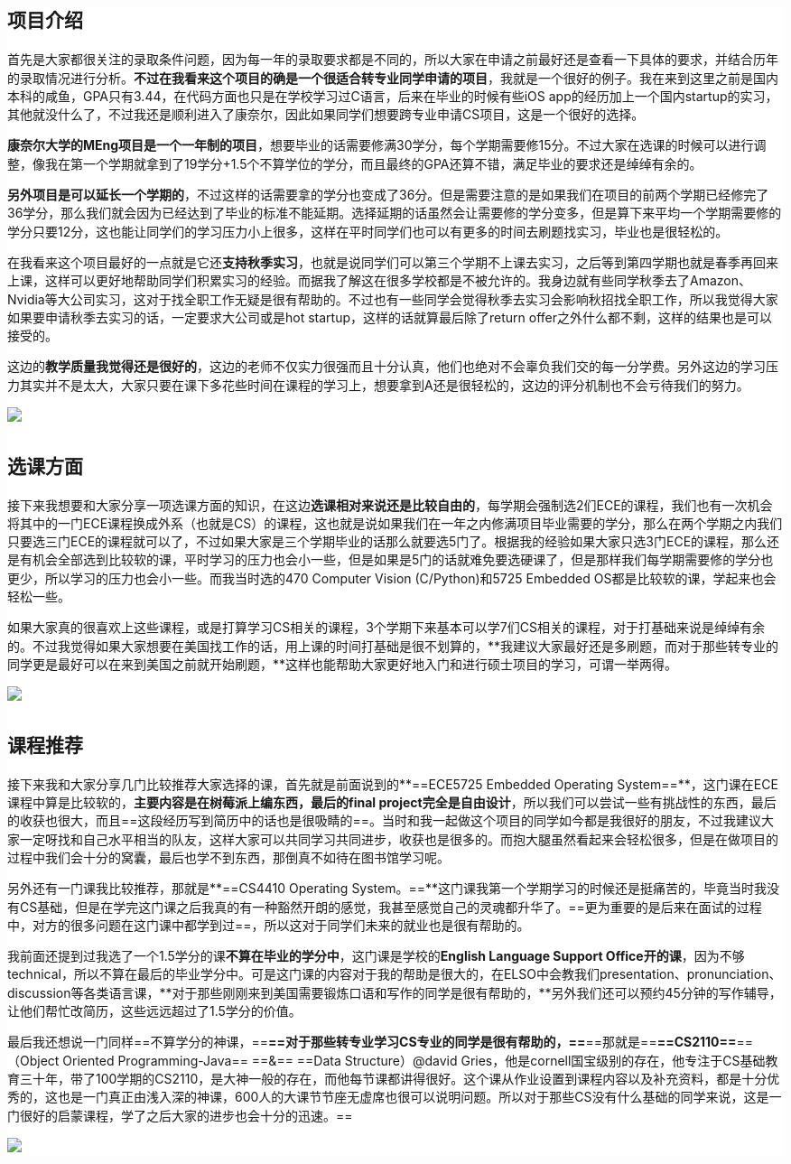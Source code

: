 ## 项目介绍

首先是大家都很关注的录取条件问题，因为每一年的录取要求都是不同的，所以大家在申请之前最好还是查看一下具体的要求，并结合历年的录取情况进行分析。**不过在我看来这个项目的确是一个很适合转专业同学申请的项目**，我就是一个很好的例子。我在来到这里之前是国内本科的咸鱼，GPA只有3.44，在代码方面也只是在学校学习过C语言，后来在毕业的时候有些iOS app的经历加上一个国内startup的实习，其他就没什么了，不过我还是顺利进入了康奈尔，因此如果同学们想要跨专业申请CS项目，这是一个很好的选择。

**康奈尔大学的MEng项目是一个一年制的项目**，想要毕业的话需要修满30学分，每个学期需要修15分。不过大家在选课的时候可以进行调整，像我在第一个学期就拿到了19学分+1.5个不算学位的学分，而且最终的GPA还算不错，满足毕业的要求还是绰绰有余的。

**另外项目是可以延长一个学期的**，不过这样的话需要拿的学分也变成了36分。但是需要注意的是如果我们在项目的前两个学期已经修完了36学分，那么我们就会因为已经达到了毕业的标准不能延期。选择延期的话虽然会让需要修的学分变多，但是算下来平均一个学期需要修的学分只要12分，这也能让同学们的学习压力小上很多，这样在平时同学们也可以有更多的时间去刷题找实习，毕业也是很轻松的。

在我看来这个项目最好的一点就是它还**支持秋季实习**，也就是说同学们可以第三个学期不上课去实习，之后等到第四学期也就是春季再回来上课，这样可以更好地帮助同学们积累实习的经验。而据我了解这在很多学校都是不被允许的。我身边就有些同学秋季去了Amazon、Nvidia等大公司实习，这对于找全职工作无疑是很有帮助的。不过也有一些同学会觉得秋季去实习会影响秋招找全职工作，所以我觉得大家如果要申请秋季去实习的话，一定要求大公司或是hot startup，这样的话就算最后除了return offer之外什么都不剩，这样的结果也是可以接受的。

这边的**教学质量我觉得还是很好的**，这边的老师不仅实力很强而且十分认真，他们也绝对不会辜负我们交的每一分学费。另外这边的学习压力其实并不是太大，大家只要在课下多花些时间在课程的学习上，想要拿到A还是很轻松的，这边的评分机制也不会亏待我们的努力。

![](https://proxy-prod.omnivore-image-cache.app/1920x1080,szE55juOkDHXZwtcZsSU9BFufXHiGRFadUZqJGdmBWqY/https://pic4.zhimg.com/v2-cbc5b0d4f9d8f787e0cb134216967d27_b.jpg)

## 选课方面

接下来我想要和大家分享一项选课方面的知识，在这边**选课相对来说还是比较自由的**，每学期会强制选2们ECE的课程，我们也有一次机会将其中的一门ECE课程换成外系（也就是CS）的课程，这也就是说如果我们在一年之内修满项目毕业需要的学分，那么在两个学期之内我们只要选三门ECE的课程就可以了，不过如果大家是三个学期毕业的话那么就要选5门了。根据我的经验如果大家只选3门ECE的课程，那么还是有机会全部选到比较软的课，平时学习的压力也会小一些，但是如果是5门的话就难免要选硬课了，但是那样我们每学期需要修的学分也更少，所以学习的压力也会小一些。而我当时选的470 Computer Vision (C/Python)和5725 Embedded OS都是比较软的课，学起来也会轻松一些。

如果大家真的很喜欢上这些课程，或是打算学习CS相关的课程，3个学期下来基本可以学7们CS相关的课程，对于打基础来说是绰绰有余的。不过我觉得如果大家想要在美国找工作的话，用上课的时间打基础是很不划算的，**我建议大家最好还是多刷题，而对于那些转专业的同学更是最好可以在来到美国之前就开始刷题，**这样也能帮助大家更好地入门和进行硕士项目的学习，可谓一举两得。

![](https://proxy-prod.omnivore-image-cache.app/1200x898,sQw0NFI4gmykupJjdx3FNXi3m6A-FFpJ-7ffwz9OwRVE/https://pic4.zhimg.com/v2-bcc07e84c520044131c169e6e05c7753_b.jpg)

## **课程推荐**

接下来我和大家分享几门比较推荐大家选择的课，首先就是前面说到的**==ECE5725 Embedded Operating System==**，这门课在ECE课程中算是比较软的，**主要内容是在树莓派上编东西，最后的final project完全是自由设计**，所以我们可以尝试一些有挑战性的东西，最后的收获也很大，而且==这段经历写到简历中的话也是很吸睛的==。当时和我一起做这个项目的同学如今都是我很好的朋友，不过我建议大家一定呀找和自己水平相当的队友，这样大家可以共同学习共同进步，收获也是很多的。而抱大腿虽然看起来会轻松很多，但是在做项目的过程中我们会十分的窝囊，最后也学不到东西，那倒真不如待在图书馆学习呢。

另外还有一门课我比较推荐，那就是**==CS4410 Operating System。==**这门课我第一个学期学习的时候还是挺痛苦的，毕竟当时我没有CS基础，但是在学完这门课之后我真的有一种豁然开朗的感觉，我甚至感觉自己的灵魂都升华了。==更为重要的是后来在面试的过程中，对方的很多问题在这门课中都学到过==，所以这对于同学们未来的就业也是很有帮助的。

我前面还提到过我选了一个1.5学分的课**不算在毕业的学分中**，这门课是学校的**English Language Support Office开的课**，因为不够technical，所以不算在最后的毕业学分中。可是这门课的内容对于我的帮助是很大的，在ELSO中会教我们presentation、pronunciation、discussion等各类语言课，**对于那些刚刚来到美国需要锻炼口语和写作的同学是很有帮助的，**另外我们还可以预约45分钟的写作辅导，让他们帮忙改简历，这些远远超过了1.5学分的价值。

最后我还想说一门同样==不算学分的神课，==**==对于那些转专业学习CS专业的同学是很有帮助的，==**==那就是==**==CS2110==**==（Object Oriented Programming-Java== ==&amp;== ==Data Structure）@david Gries，他是cornell国宝级别的存在，他专注于CS基础教育三十年，带了100学期的CS2110，是大神一般的存在，而他每节课都讲得很好。这个课从作业设置到课程内容以及补充资料，都是十分优秀的，这也是一门真正由浅入深的神课，600人的大课节节座无虚席也很可以说明问题。所以对于那些CS没有什么基础的同学来说，这是一门很好的启蒙课程，学了之后大家的进步也会十分的迅速。==

![](https://proxy-prod.omnivore-image-cache.app/1280x717,s_0MVoTEkMc6ooeKoIIhrJ2YY7hmfZzxYaaeBQgypL9M/https://pic1.zhimg.com/v2-79fa3feef65857464df0c3644a3b8034_b.jpg)

